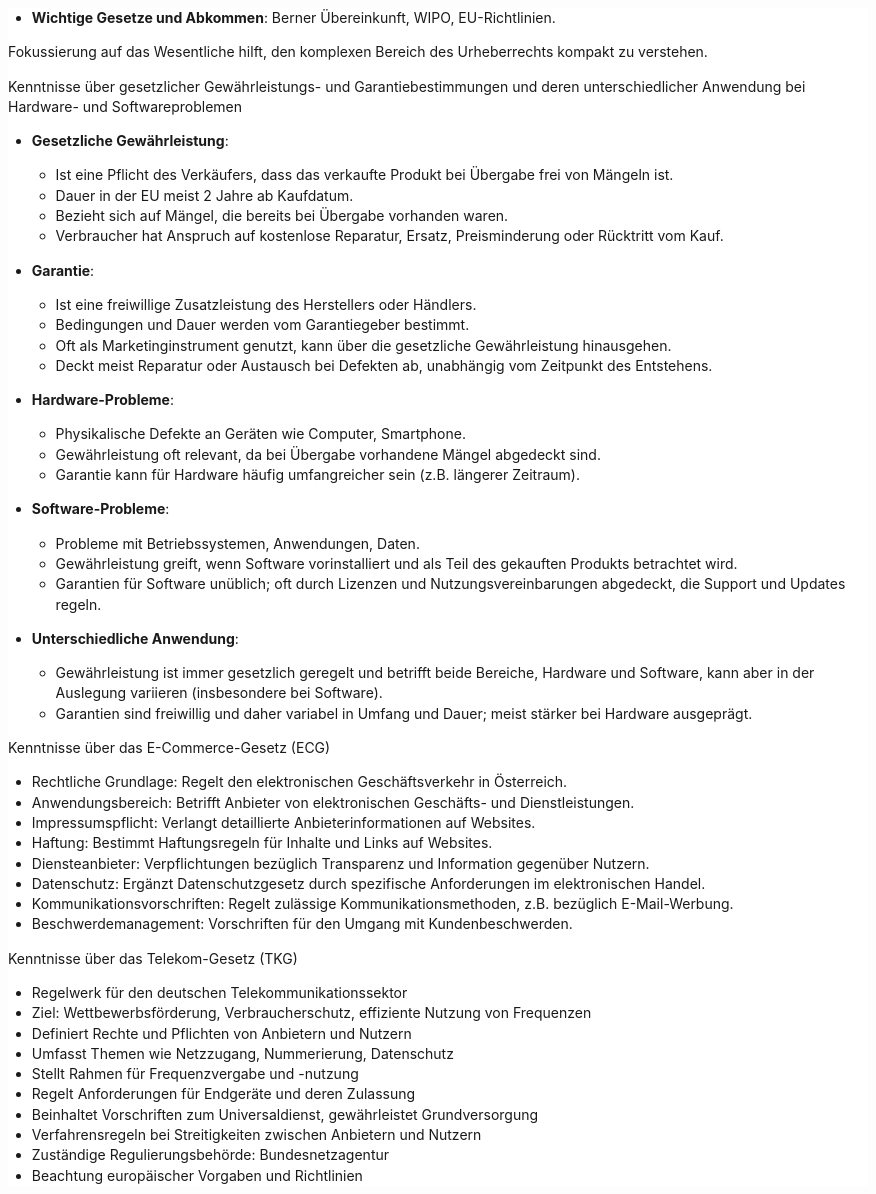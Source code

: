 - **Wichtige Gesetze und Abkommen**: Berner Übereinkunft, WIPO, EU-Richtlinien.

Fokussierung auf das Wesentliche hilft, den komplexen Bereich des Urheberrechts kompakt zu verstehen.

Kenntnisse über gesetzlicher Gewährleistungs- und Garantiebestimmungen und deren unterschiedlicher Anwendung bei Hardware- und Softwareproblemen
- **Gesetzliche Gewährleistung**:
  - Ist eine Pflicht des Verkäufers, dass das verkaufte Produkt bei Übergabe frei von Mängeln ist.
  - Dauer in der EU meist 2 Jahre ab Kaufdatum.
  - Bezieht sich auf Mängel, die bereits bei Übergabe vorhanden waren.
  - Verbraucher hat Anspruch auf kostenlose Reparatur, Ersatz, Preisminderung oder Rücktritt vom Kauf.
  
- **Garantie**:
  - Ist eine freiwillige Zusatzleistung des Herstellers oder Händlers.
  - Bedingungen und Dauer werden vom Garantiegeber bestimmt.
  - Oft als Marketinginstrument genutzt, kann über die gesetzliche Gewährleistung hinausgehen.
  - Deckt meist Reparatur oder Austausch bei Defekten ab, unabhängig vom Zeitpunkt des Entstehens.

- **Hardware-Probleme**:
  - Physikalische Defekte an Geräten wie Computer, Smartphone.
  - Gewährleistung oft relevant, da bei Übergabe vorhandene Mängel abgedeckt sind.
  - Garantie kann für Hardware häufig umfangreicher sein (z.B. längerer Zeitraum).

- **Software-Probleme**:
  - Probleme mit Betriebssystemen, Anwendungen, Daten.
  - Gewährleistung greift, wenn Software vorinstalliert und als Teil des gekauften Produkts betrachtet wird.
  - Garantien für Software unüblich; oft durch Lizenzen und Nutzungsvereinbarungen abgedeckt, die Support und Updates regeln.

- **Unterschiedliche Anwendung**:
  - Gewährleistung ist immer gesetzlich geregelt und betrifft beide Bereiche, Hardware und Software, kann aber in der Auslegung variieren (insbesondere bei Software).
  - Garantien sind freiwillig und daher variabel in Umfang und Dauer; meist stärker bei Hardware ausgeprägt.

Kenntnisse über das E-Commerce-Gesetz (ECG)
- Rechtliche Grundlage: Regelt den elektronischen Geschäftsverkehr in Österreich.
- Anwendungsbereich: Betrifft Anbieter von elektronischen Geschäfts- und Dienstleistungen.
- Impressumspflicht: Verlangt detaillierte Anbieterinformationen auf Websites.
- Haftung: Bestimmt Haftungsregeln für Inhalte und Links auf Websites.
- Diensteanbieter: Verpflichtungen bezüglich Transparenz und Information gegenüber Nutzern.
- Datenschutz: Ergänzt Datenschutzgesetz durch spezifische Anforderungen im elektronischen Handel.
- Kommunikationsvorschriften: Regelt zulässige Kommunikationsmethoden, z.B. bezüglich E-Mail-Werbung.
- Beschwerdemanagement: Vorschriften für den Umgang mit Kundenbeschwerden.

Kenntnisse über das Telekom-Gesetz (TKG)
- Regelwerk für den deutschen Telekommunikationssektor
- Ziel: Wettbewerbsförderung, Verbraucherschutz, effiziente Nutzung von Frequenzen
- Definiert Rechte und Pflichten von Anbietern und Nutzern
- Umfasst Themen wie Netzzugang, Nummerierung, Datenschutz
- Stellt Rahmen für Frequenzvergabe und -nutzung
- Regelt Anforderungen für Endgeräte und deren Zulassung
- Beinhaltet Vorschriften zum Universaldienst, gewährleistet Grundversorgung
- Verfahrensregeln bei Streitigkeiten zwischen Anbietern und Nutzern
- Zuständige Regulierungsbehörde: Bundesnetzagentur
- Beachtung europäischer Vorgaben und Richtlinien
